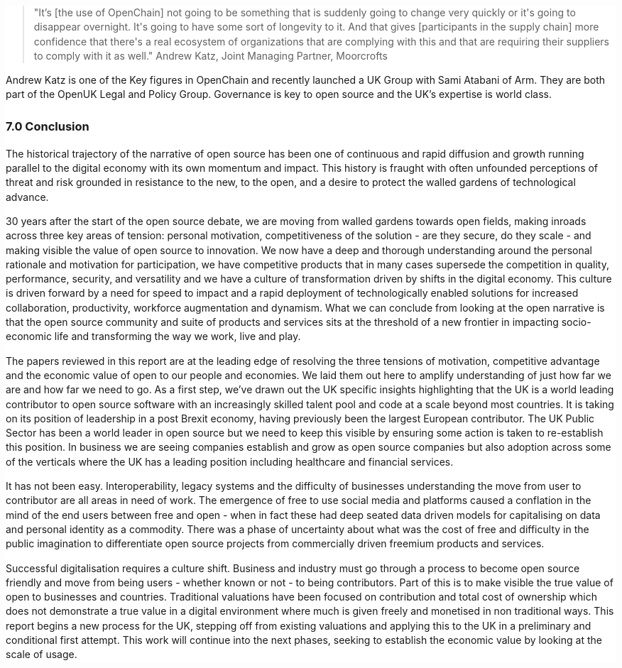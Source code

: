 > "It’s [the use of OpenChain] not going to be something that is suddenly going to change very quickly or it's going to disappear overnight. It's going to have some sort of longevity to it. And that gives [participants in the supply chain] more confidence that there's a real ecosystem of organizations that are complying with this and that are requiring their suppliers to comply with it as well."
Andrew Katz, Joint Managing Partner, Moorcrofts

Andrew Katz is one of the Key figures in OpenChain and recently launched a UK Group with Sami Atabani of Arm. They are both part of the OpenUK Legal and Policy Group. Governance is key to open source and the UK’s expertise is world class. 

### 7.0 Conclusion

The historical trajectory of the narrative of open source has been one of continuous and rapid diffusion and growth running parallel to the digital economy with its own momentum and impact. This history is fraught with often unfounded perceptions of threat and risk grounded in resistance to the new, to the open, and a desire to protect the walled gardens of technological advance.

30 years after the start of the open source debate, we are moving from walled gardens towards open fields, making inroads across three key areas of tension: personal motivation, competitiveness of the solution - are they secure, do they scale - and making visible the value of open source to innovation. We now have a deep and thorough understanding around the personal rationale and motivation for participation, we have competitive products that in many cases supersede the competition in quality, performance, security, and versatility and we have a culture of transformation driven by shifts in the digital economy. This culture is driven forward by a need for speed to impact and a rapid deployment of technologically enabled solutions for increased collaboration, productivity, workforce augmentation and dynamism. What we can conclude from looking at the open narrative is that the open source community and suite of products and services sits at the threshold of a new frontier in impacting socio-economic life and transforming the way we work, live and play.

The papers reviewed in this report are at the leading edge of resolving the three tensions of motivation, competitive advantage and the economic value of open to our people and economies. We laid them out here to amplify understanding of just how far we are and how far we need to go. As a first step, we’ve drawn out the UK specific insights highlighting that the UK is a world leading contributor to open source software with an increasingly skilled talent pool and code at a scale beyond most countries. It is taking on its position of leadership in a post Brexit economy, having previously been the largest European contributor. The UK Public Sector has been a world leader in open source but we need to keep this visible by ensuring some action is taken to re-establish this position. In business we are seeing companies establish and grow as open source companies but also adoption across some of the verticals where the UK has a leading position including healthcare and financial services.

It has not been easy. Interoperability, legacy systems and the difficulty of businesses understanding the move from user to contributor are all areas in need of work. The emergence of free to use social media and platforms caused a conflation in the mind of the end users between free and open - when in fact these had deep seated data driven models for capitalising on data and personal identity as a commodity. There was a phase of uncertainty about what was the cost of free and difficulty in the public imagination to differentiate open source projects from commercially driven freemium products and services.

Successful digitalisation requires a culture shift. Business and industry must go through a process to become open source friendly and move from being users - whether known or not - to being contributors. Part of this is to make visible the true value of open to businesses and countries. Traditional valuations have been focused on contribution and total cost of ownership which does not demonstrate a true value in a digital environment where much is given freely and monetised in non traditional ways. This report begins a new process for the UK, stepping off from existing valuations and applying this to the UK in a preliminary and conditional first attempt. This work will continue into the next phases, seeking to establish the economic value by looking at the scale of usage.
